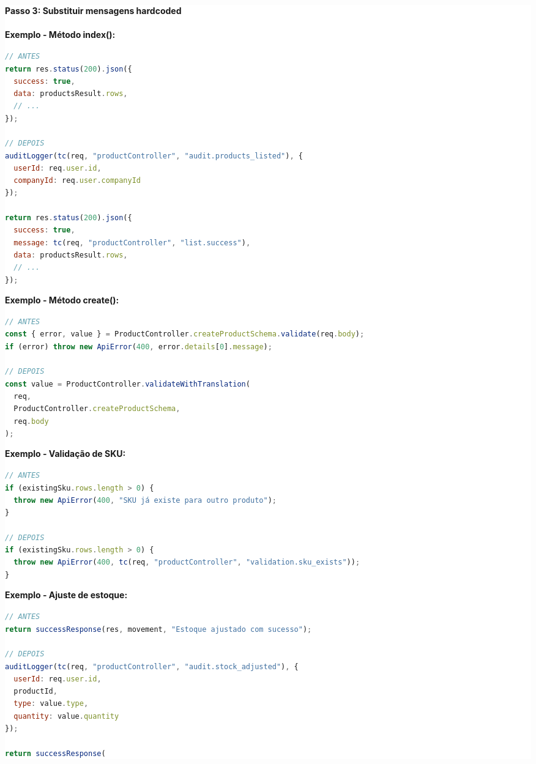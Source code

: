 #### Passo 3: Substituir mensagens hardcoded

**Exemplo - Método index():**
```javascript
// ANTES
return res.status(200).json({
  success: true,
  data: productsResult.rows,
  // ...
});

// DEPOIS
auditLogger(tc(req, "productController", "audit.products_listed"), {
  userId: req.user.id,
  companyId: req.user.companyId
});

return res.status(200).json({
  success: true,
  message: tc(req, "productController", "list.success"),
  data: productsResult.rows,
  // ...
});
```

**Exemplo - Método create():**
```javascript
// ANTES
const { error, value } = ProductController.createProductSchema.validate(req.body);
if (error) throw new ApiError(400, error.details[0].message);

// DEPOIS
const value = ProductController.validateWithTranslation(
  req,
  ProductController.createProductSchema,
  req.body
);
```

**Exemplo - Validação de SKU:**
```javascript
// ANTES
if (existingSku.rows.length > 0) {
  throw new ApiError(400, "SKU já existe para outro produto");
}

// DEPOIS
if (existingSku.rows.length > 0) {
  throw new ApiError(400, tc(req, "productController", "validation.sku_exists"));
}
```

**Exemplo - Ajuste de estoque:**
```javascript
// ANTES
return successResponse(res, movement, "Estoque ajustado com sucesso");

// DEPOIS
auditLogger(tc(req, "productController", "audit.stock_adjusted"), {
  userId: req.user.id,
  productId,
  type: value.type,
  quantity: value.quantity
});

return successResponse(
```